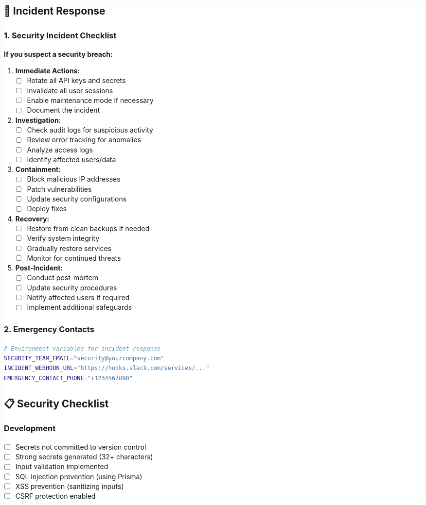 ## 🚨 Incident Response

### 1. Security Incident Checklist

**If you suspect a security breach:**

1. **Immediate Actions:**
   - [ ] Rotate all API keys and secrets
   - [ ] Invalidate all user sessions
   - [ ] Enable maintenance mode if necessary
   - [ ] Document the incident

2. **Investigation:**
   - [ ] Check audit logs for suspicious activity
   - [ ] Review error tracking for anomalies
   - [ ] Analyze access logs
   - [ ] Identify affected users/data

3. **Containment:**
   - [ ] Block malicious IP addresses
   - [ ] Patch vulnerabilities
   - [ ] Update security configurations
   - [ ] Deploy fixes

4. **Recovery:**
   - [ ] Restore from clean backups if needed
   - [ ] Verify system integrity
   - [ ] Gradually restore services
   - [ ] Monitor for continued threats

5. **Post-Incident:**
   - [ ] Conduct post-mortem
   - [ ] Update security procedures
   - [ ] Notify affected users if required
   - [ ] Implement additional safeguards

### 2. Emergency Contacts

```bash
# Environment variables for incident response
SECURITY_TEAM_EMAIL="security@yourcompany.com"
INCIDENT_WEBHOOK_URL="https://hooks.slack.com/services/..."
EMERGENCY_CONTACT_PHONE="+1234567890"
```

## 📋 Security Checklist

### Development
- [ ] Secrets not committed to version control
- [ ] Strong secrets generated (32+ characters)
- [ ] Input validation implemented
- [ ] SQL injection prevention (using Prisma)
- [ ] XSS prevention (sanitizing inputs)
- [ ] CSRF protection enabled
